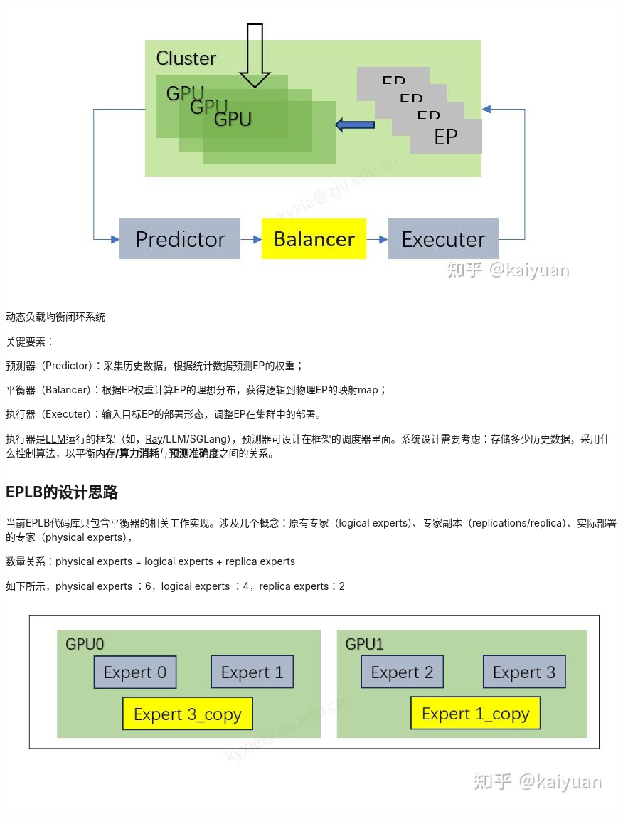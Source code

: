 ![](images/v2-86da14afa69c1ce4f5da153378b910ec_1440w_46efed7d0b4e.jpg)

动态负载均衡闭环系统

关键要素：

预测器（Predictor）：采集历史数据，根据统计数据预测EP的权重；

平衡器（Balancer）：根据EP权重计算EP的理想分布，获得逻辑到物理EP的映射map；

执行器（Executer）：输入目标EP的部署形态，调整EP在集群中的部署。

执行器是[LLM](https://zhida.zhihu.com/search?content_id=255014897&content_type=Article&match_order=1&q=LLM&zhida_source=entity)运行的框架（如，[Ray](https://zhida.zhihu.com/search?content_id=255014897&content_type=Article&match_order=1&q=Ray&zhida_source=entity)/LLM/SGLang），预测器可设计在框架的调度器里面。系统设计需要考虑：存储多少历史数据，采用什么控制算法，以平衡**内存/算力消耗**与**预测准确度**之间的关系。

## EPLB的设计思路

当前EPLB代码库只包含平衡器的相关工作实现。涉及几个概念：原有专家（logical experts）、专家副本（replications/replica）、实际部署的专家（physical experts），

数量关系：physical experts = logical experts + replica experts

如下所示，physical experts ：6，logical experts ：4，replica experts：2

![](images/v2-65263d91a4e1b70f32b4cfc58538d3d1_1440w_1e941ba6d376.jpg)
